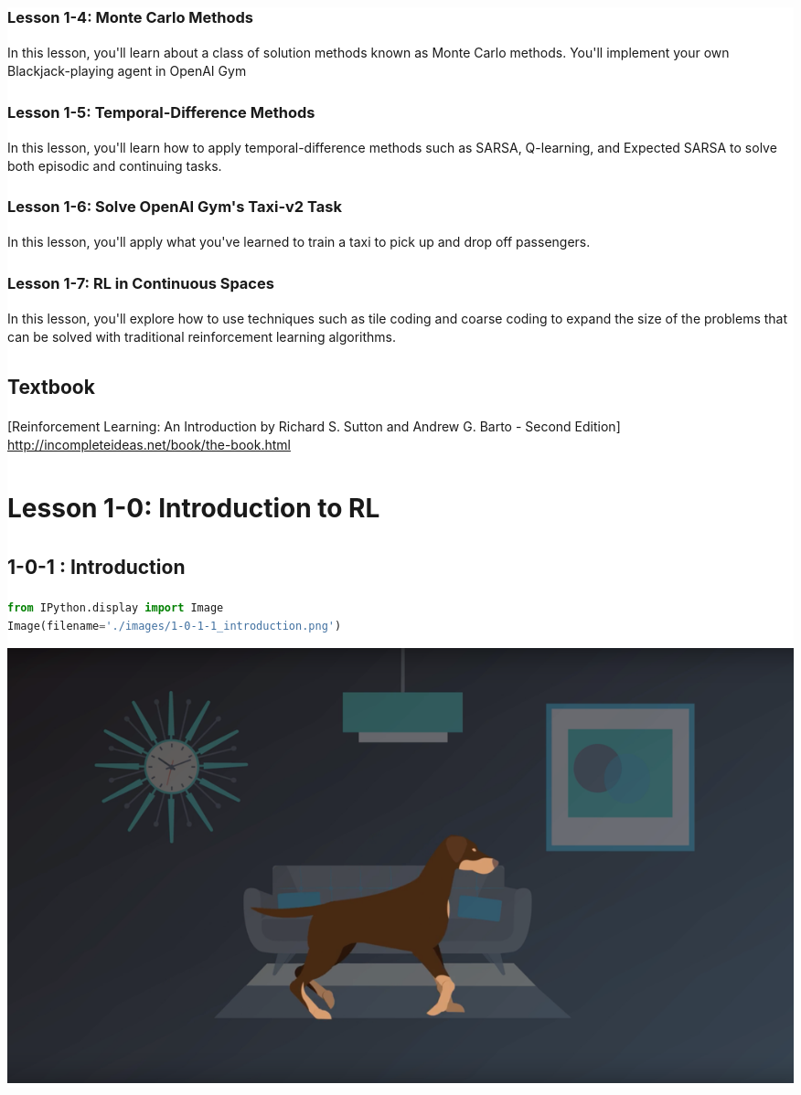 ### Lesson 1-4: Monte Carlo Methods
In this lesson, you'll learn about a class of solution methods known as Monte Carlo methods. You'll implement your own Blackjack-playing agent in OpenAI Gym

### Lesson 1-5: Temporal-Difference Methods
In this lesson, you'll learn how to apply temporal-difference methods such as SARSA, Q-learning, and Expected SARSA to solve both episodic and continuing tasks.

### Lesson 1-6: Solve OpenAI Gym's Taxi-v2 Task
In this lesson, you'll apply what you've learned to train a taxi to pick up and drop off passengers.

### Lesson 1-7: RL in Continuous Spaces
In this lesson, you'll explore how to use techniques such as tile coding and coarse coding to expand the size of the problems that can be solved with traditional reinforcement learning algorithms.





## Textbook

[Reinforcement Learning: An Introduction by Richard S. Sutton and Andrew G. Barto - Second Edition] 
http://incompleteideas.net/book/the-book.html

# Lesson 1-0: Introduction to RL

## 1-0-1 : Introduction


```python
from IPython.display import Image
Image(filename='./images/1-0-1-1_introduction.png')
```




![png](/assets/images/2018-12-02-drlnd_1_introduction_to_drl-post/output_10_0.png)

